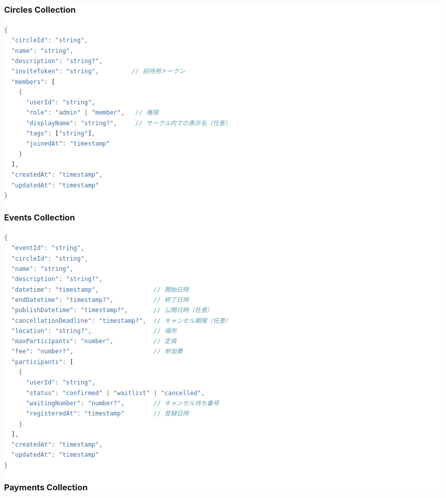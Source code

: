 ### Circles Collection

```dart
{
  "circleId": "string",
  "name": "string",
  "description": "string?",
  "inviteToken": "string",         // 招待用トークン
  "members": [
    {
      "userId": "string",
      "role": "admin" | "member",   // 権限
      "displayName": "string?",     // サークル内での表示名（任意）
      "tags": ["string"],
      "joinedAt": "timestamp"
    }
  ],
  "createdAt": "timestamp",
  "updatedAt": "timestamp"
}
```

### Events Collection

```dart
{
  "eventId": "string",
  "circleId": "string",
  "name": "string",
  "description": "string?",
  "datetime": "timestamp",               // 開始日時
  "endDatetime": "timestamp?",           // 終了日時
  "publishDatetime": "timestamp?",       // 公開日時（任意）
  "cancellationDeadline": "timestamp?",  // キャンセル期限（任意）
  "location": "string?",                 // 場所
  "maxParticipants": "number",           // 定員
  "fee": "number?",                      // 参加費
  "participants": [
    {
      "userId": "string",
      "status": "confirmed" | "waitlist" | "cancelled",
      "waitingNumber": "number?",        // キャンセル待ち番号
      "registeredAt": "timestamp"        // 登録日時
    }
  ],
  "createdAt": "timestamp",
  "updatedAt": "timestamp"
}
```

### Payments Collection
